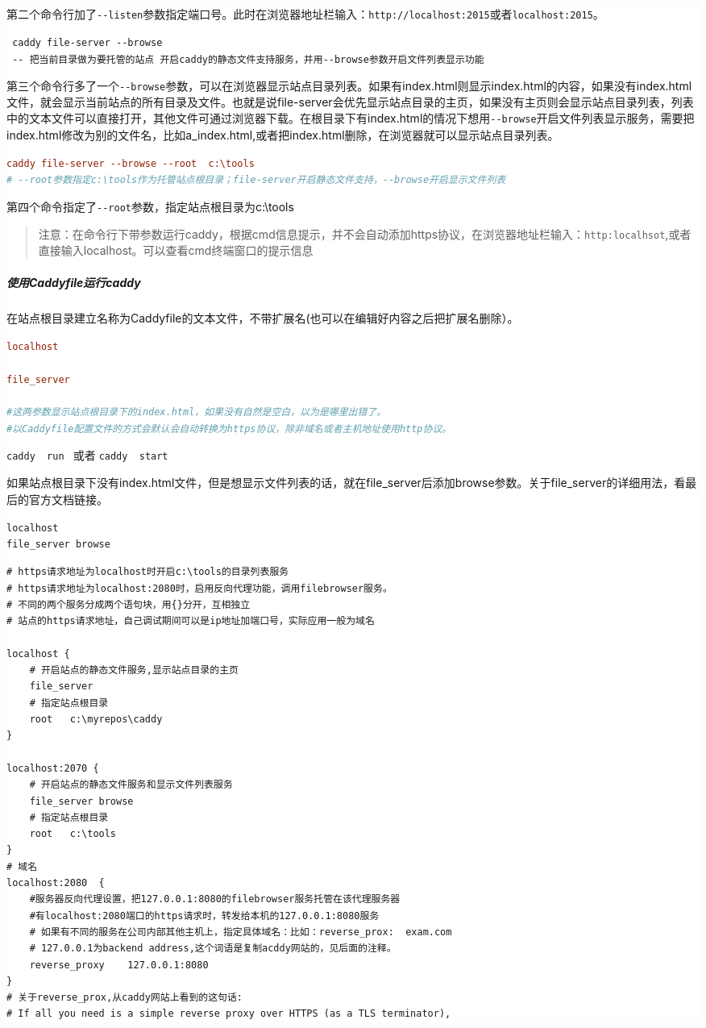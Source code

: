 第二个命令行加了`--listen`参数指定端口号。此时在浏览器地址栏输入：`http://localhost:2015`或者`localhost:2015`。

~~~
 caddy file-server --browse
 -- 把当前目录做为要托管的站点 开启caddy的静态文件支持服务，并用--browse参数开启文件列表显示功能
~~~
第三个命令行多了一个`--browse`参数，可以在浏览器显示站点目录列表。如果有index.html则显示index.html的内容，如果没有index.html文件，就会显示当前站点的所有目录及文件。也就是说file-server会优先显示站点目录的主页，如果没有主页则会显示站点目录列表，列表中的文本文件可以直接打开，其他文件可通过浏览器下载。在根目录下有index.html的情况下想用`--browse`开启文件列表显示服务，需要把index.html修改为别的文件名，比如a_index.html,或者把index.html删除，在浏览器就可以显示站点目录列表。

~~~ini
caddy file-server --browse --root  c:\tools  
# --root参数指定c:\tools作为托管站点根目录；file-server开启静态文件支持，--browse开启显示文件列表
~~~

第四个命令指定了`--root`参数，指定站点根目录为c:\tools

> 注意：在命令行下带参数运行caddy，根据cmd信息提示，并不会自动添加https协议，在浏览器地址栏输入：`http:localhsot`,或者直接输入localhost。可以查看cmd终端窗口的提示信息

##### 使用Caddyfile运行caddy

在站点根目录建立名称为Caddyfile的文本文件，不带扩展名(也可以在编辑好内容之后把扩展名删除）。

~~~ini
localhost

file_server

#这两参数显示站点根目录下的index.html，如果没有自然是空白，以为是哪里出错了。
#以Caddyfile配置文件的方式会默认会自动转换为https协议，除非域名或者主机地址使用http协议。
~~~
`caddy  run `  或者 `caddy  start`

如果站点根目录下没有index.html文件，但是想显示文件列表的话，就在file_server后添加browse参数。关于file_server的详细用法，看最后的官方文档链接。

~~~js
localhost
file_server browse
~~~

~~~ nginx
# https请求地址为localhost时开启c:\tools的目录列表服务
# https请求地址为localhost:2080时，启用反向代理功能，调用filebrowser服务。
# 不同的两个服务分成两个语句块，用{}分开，互相独立
# 站点的https请求地址，自己调试期间可以是ip地址加端口号，实际应用一般为域名

localhost {
    # 开启站点的静态文件服务,显示站点目录的主页
    file_server 
    # 指定站点根目录
    root   c:\myrepos\caddy
}

localhost:2070 {
    # 开启站点的静态文件服务和显示文件列表服务
    file_server browse
    # 指定站点根目录
    root   c:\tools
}
# 域名
localhost:2080  {
    #服务器反向代理设置，把127.0.0.1:8080的filebrowser服务托管在该代理服务器
    #有localhost:2080端口的https请求时，转发给本机的127.0.0.1:8080服务
    # 如果有不同的服务在公司内部其他主机上，指定具体域名：比如：reverse_prox:  exam.com
    # 127.0.0.1为backend address,这个词语是复制acddy网站的，见后面的注释。
    reverse_proxy    127.0.0.1:8080
}
# 关于reverse_prox,从caddy网站上看到的这句话:
# If all you need is a simple reverse proxy over HTTPS (as a TLS terminator), 
~~~